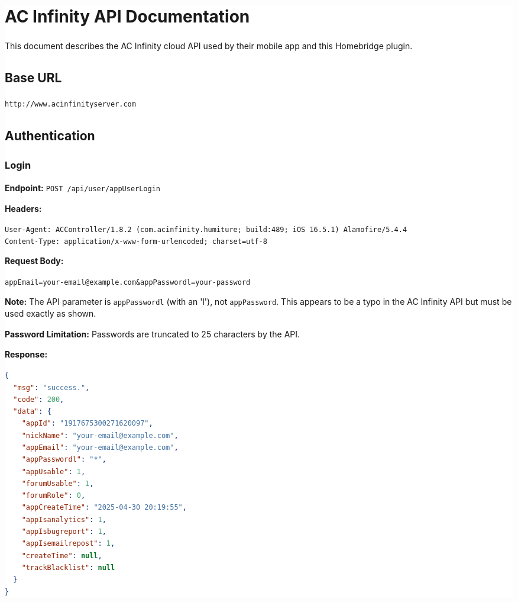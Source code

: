# AC Infinity API Documentation

This document describes the AC Infinity cloud API used by their mobile app and this Homebridge plugin.

## Base URL
```
http://www.acinfinityserver.com
```

## Authentication

### Login
**Endpoint:** `POST /api/user/appUserLogin`

**Headers:**
```
User-Agent: ACController/1.8.2 (com.acinfinity.humiture; build:489; iOS 16.5.1) Alamofire/5.4.4
Content-Type: application/x-www-form-urlencoded; charset=utf-8
```

**Request Body:**
```
appEmail=your-email@example.com&appPasswordl=your-password
```

**Note:** The API parameter is `appPasswordl` (with an 'l'), not `appPassword`. This appears to be a typo in the AC Infinity API but must be used exactly as shown.

**Password Limitation:** Passwords are truncated to 25 characters by the API.

**Response:**
```json
{
  "msg": "success.",
  "code": 200,
  "data": {
    "appId": "1917675300271620097",
    "nickName": "your-email@example.com",
    "appEmail": "your-email@example.com",
    "appPasswordl": "*",
    "appUsable": 1,
    "forumUsable": 1,
    "forumRole": 0,
    "appCreateTime": "2025-04-30 20:19:55",
    "appIsanalytics": 1,
    "appIsbugreport": 1,
    "appIsemailrepost": 1,
    "createTime": null,
    "trackBlacklist": null
  }
}
```
